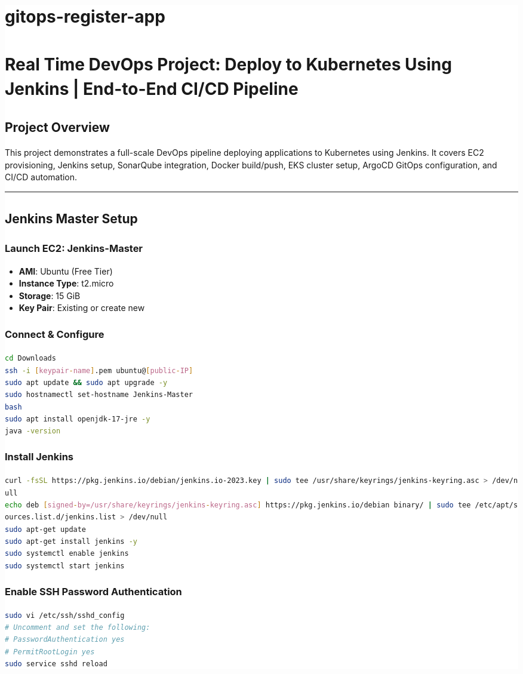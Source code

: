 # gitops-register-app
# Real Time DevOps Project: Deploy to Kubernetes Using Jenkins | End-to-End CI/CD Pipeline

## Project Overview

This project demonstrates a full-scale DevOps pipeline deploying applications to Kubernetes using Jenkins. It covers EC2 provisioning, Jenkins setup, SonarQube integration, Docker build/push, EKS cluster setup, ArgoCD GitOps configuration, and CI/CD automation.

---

## Jenkins Master Setup

### Launch EC2: Jenkins-Master

* **AMI**: Ubuntu (Free Tier)
* **Instance Type**: t2.micro
* **Storage**: 15 GiB
* **Key Pair**: Existing or create new

### Connect & Configure

```bash
cd Downloads
ssh -i [keypair-name].pem ubuntu@[public-IP]
sudo apt update && sudo apt upgrade -y
sudo hostnamectl set-hostname Jenkins-Master
bash
sudo apt install openjdk-17-jre -y
java -version
```

### Install Jenkins

```bash
curl -fsSL https://pkg.jenkins.io/debian/jenkins.io-2023.key | sudo tee /usr/share/keyrings/jenkins-keyring.asc > /dev/null
echo deb [signed-by=/usr/share/keyrings/jenkins-keyring.asc] https://pkg.jenkins.io/debian binary/ | sudo tee /etc/apt/sources.list.d/jenkins.list > /dev/null
sudo apt-get update
sudo apt-get install jenkins -y
sudo systemctl enable jenkins
sudo systemctl start jenkins
```

### Enable SSH Password Authentication

```bash
sudo vi /etc/ssh/sshd_config
# Uncomment and set the following:
# PasswordAuthentication yes
# PermitRootLogin yes
sudo service sshd reload
```
